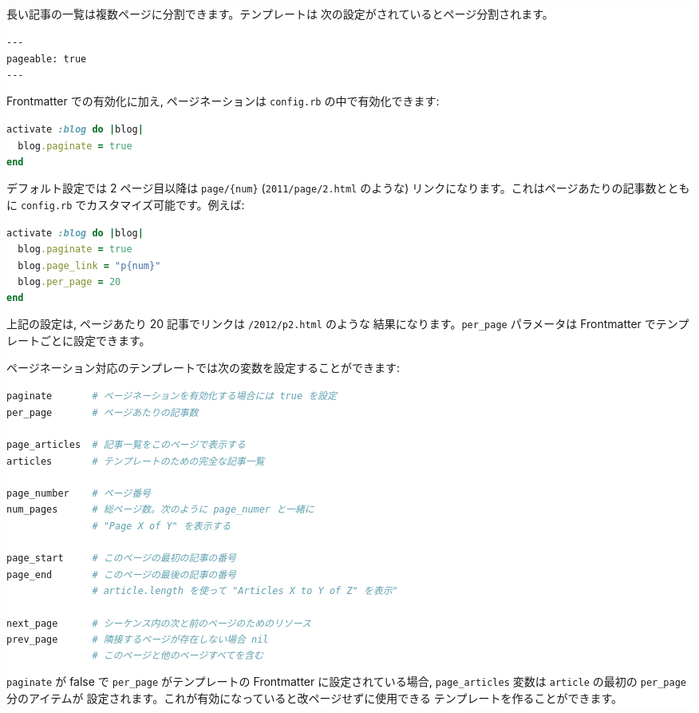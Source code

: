 長い記事の一覧は複数ページに分割できます。テンプレートは
次の設定がされているとページ分割されます。

```html
---
pageable: true
---
```

Frontmatter での有効化に加え, ページネーションは `config.rb` の中で有効化できます:

```ruby
activate :blog do |blog|
  blog.paginate = true
end
```

デフォルト設定では 2 ページ目以降は `page/{num}` (`2011/page/2.html` のような)
リンクになります。これはページあたりの記事数とともに
`config.rb` でカスタマイズ可能です。例えば:

```ruby
activate :blog do |blog|
  blog.paginate = true
  blog.page_link = "p{num}"
  blog.per_page = 20
end
```

上記の設定は, ページあたり 20 記事でリンクは `/2012/p2.html` のような
結果になります。`per_page` パラメータは
Frontmatter でテンプレートごとに設定できます。

ページネーション対応のテンプレートでは次の変数を設定することができます:

```ruby
paginate       # ページネーションを有効化する場合には true を設定
per_page       # ページあたりの記事数

page_articles  # 記事一覧をこのページで表示する
articles       # テンプレートのための完全な記事一覧

page_number    # ページ番号
num_pages      # 総ページ数。次のように page_numer と一緒に
               # "Page X of Y" を表示する

page_start     # このページの最初の記事の番号
page_end       # このページの最後の記事の番号
               # article.length を使って "Articles X to Y of Z" を表示"

next_page      # シーケンス内の次と前のページのためのリソース
prev_page      # 隣接するページが存在しない場合 nil
               # このページと他のページすべてを含む
```

`paginate` が false で `per_page` がテンプレートの Frontmatter に設定されている場合,
`page_articles` 変数は `article` の最初の `per_page` 分のアイテムが
設定されます。これが有効になっていると改ページせずに使用できる
テンプレートを作ることができます。
